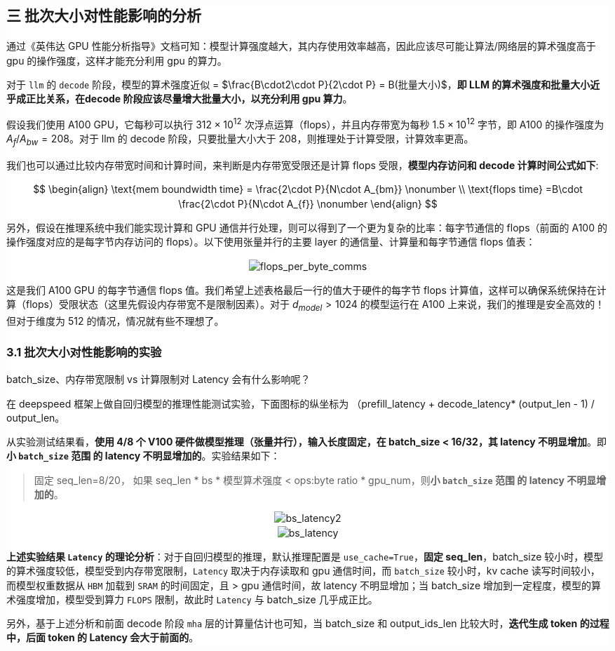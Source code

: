 ## 三 批次大小对性能影响的分析

通过《英伟达 GPU 性能分析指导》文档可知：模型计算强度越大，其内存使用效率越高，因此应该尽可能让算法/网络层的算术强度高于 gpu 的操作强度，这样才能充分利用 gpu 的算力。

对于 `llm` 的 `decode` 阶段，模型的算术强度近似 = $\frac{B\cdot2\cdot P}{2\cdot P} = B(批量大小)$，**即 LLM 的算术强度和批量大小近乎成正比关系，在decode 阶段应该尽量增大批量大小，以充分利用 gpu 算力**。

假设我们使用 A100 GPU，它每秒可以执行 $312 \times 10^{12}$ 次浮点运算（flops），并且内存带宽为每秒 $1.5 \times 10^{12}$ 字节，即 A100 的操作强度为 $A_f/A_{bw}  = 208$。对于 llm 的 decode 阶段，只要批量大小大于 208，则推理处于计算受限，计算效率更高。

我们也可以通过比较内存带宽时间和计算时间，来判断是内存带宽受限还是计算 flops 受限，**模型内存访问和 decode 计算时间公式如下**:

$$
\begin{align}
\text{mem boundwidth time} = \frac{2\cdot P}{N\cdot A_{bm}} \nonumber \\
\text{flops time}  =B\cdot \frac{2\cdot P}{N\cdot A_{f}} \nonumber
\end{align}
$$

另外，假设在推理系统中我们能实现计算和 GPU 通信并行处理，则可以得到了一个更为复杂的比率：每字节通信的 flops（前面的 A100 的操作强度对应的是每字节内存访问的 flops）。以下使用张量并行的主要 layer 的通信量、计算量和每字节通信 flops 值表：

<div align="center">
<img src="../images/transformer_latency/flops_per_byte_comms.png" width="60%" alt="flops_per_byte_comms">
</div>

这是我们 A100 GPU 的每字节通信 flops 值。我们希望上述表格最后一行的值大于硬件的每字节 flops 计算值，这样可以确保系统保持在计算（flops）受限状态（这里先假设内存带宽不是限制因素）。对于 $d_{model} > 1024$ 的模型运行在 A100 上来说，我们的推理是安全高效的！但对于维度为 512 的情况，情况就有些不理想了。

### 3.1 批次大小对性能影响的实验

batch_size、内存带宽限制 vs 计算限制对 Latency 会有什么影响呢？

在 deepspeed 框架上做自回归模型的推理性能测试实验，下面图标的纵坐标为 （prefill_latency + decode_latency* (output_len - 1) / output_len。

从实验测试结果看，**使用 4/8 个 V100 硬件做模型推理（张量并行），输入长度固定，在 batch_size < 16/32，其 latency 不明显增加**。即**小 `batch_size` 范围 的 latency 不明显增加的**。实验结果如下：
> 固定 seq_len=8/20， 如果 seq_len * bs * 模型算术强度 < ops:byte ratio * gpu_num，则**小 `batch_size` 范围 的 latency 不明显增加的**。

<div align="center">
<img src="../images/transformer_latency/bs_latency2.png" width="60%" alt="bs_latency2">
</div>
<div align="center">
<img src="../images/transformer_latency/bs_latency.png" width="60%" alt="bs_latency">
</div>

**上述实验结果 `Latency` 的理论分析**：对于自回归模型的推理，默认推理配置是 `use_cache=True`，**固定 seq_len**，batch_size 较小时，模型的算术强度较低，模型受到内存带宽限制，`Latency` 取决于内存读取和 gpu 通信时间，而 `batch_size` 较小时，kv cache 读写时间较小，而模型权重数据从 `HBM` 加载到 `SRAM` 的时间固定，且 > gpu 通信时间，故 latency 不明显增加；当 batch_size 增加到一定程度，模型的算术强度增加，模型受到算力 `FLOPS` 限制，故此时 `Latency` 与 batch_size 几乎成正比。

另外，基于上述分析和前面 decode 阶段 `mha` 层的计算量估计也可知，当 batch_size 和 output_ids_len 比较大时，**迭代生成 token 的过程中，后面 token 的 Latency 会大于前面的**。
